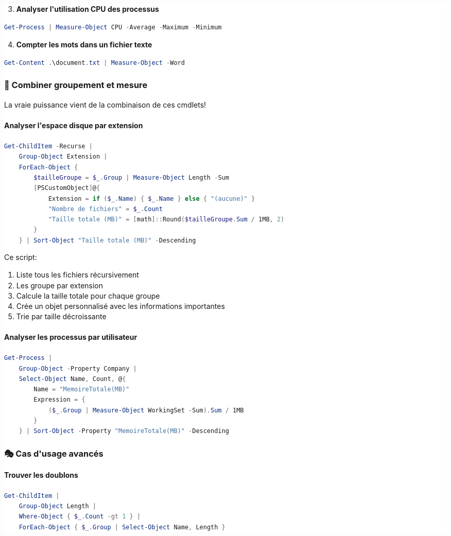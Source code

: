 3. **Analyser l'utilisation CPU des processus**

```powershell
Get-Process | Measure-Object CPU -Average -Maximum -Minimum
```

4. **Compter les mots dans un fichier texte**

```powershell
Get-Content .\document.txt | Measure-Object -Word
```

### 🔄 Combiner groupement et mesure

La vraie puissance vient de la combinaison de ces cmdlets!

#### Analyser l'espace disque par extension

```powershell
Get-ChildItem -Recurse |
    Group-Object Extension |
    ForEach-Object {
        $tailleGroupe = $_.Group | Measure-Object Length -Sum
        [PSCustomObject]@{
            Extension = if ($_.Name) { $_.Name } else { "(aucune)" }
            "Nombre de fichiers" = $_.Count
            "Taille totale (MB)" = [math]::Round($tailleGroupe.Sum / 1MB, 2)
        }
    } | Sort-Object "Taille totale (MB)" -Descending
```

Ce script:
1. Liste tous les fichiers récursivement
2. Les groupe par extension
3. Calcule la taille totale pour chaque groupe
4. Crée un objet personnalisé avec les informations importantes
5. Trie par taille décroissante

#### Analyser les processus par utilisateur

```powershell
Get-Process |
    Group-Object -Property Company |
    Select-Object Name, Count, @{
        Name = "MemoireTotale(MB)"
        Expression = {
            ($_.Group | Measure-Object WorkingSet -Sum).Sum / 1MB
        }
    } | Sort-Object -Property "MemoireTotale(MB)" -Descending
```

### 🎭 Cas d'usage avancés

#### Trouver les doublons

```powershell
Get-ChildItem |
    Group-Object Length |
    Where-Object { $_.Count -gt 1 } |
    ForEach-Object { $_.Group | Select-Object Name, Length }
```
